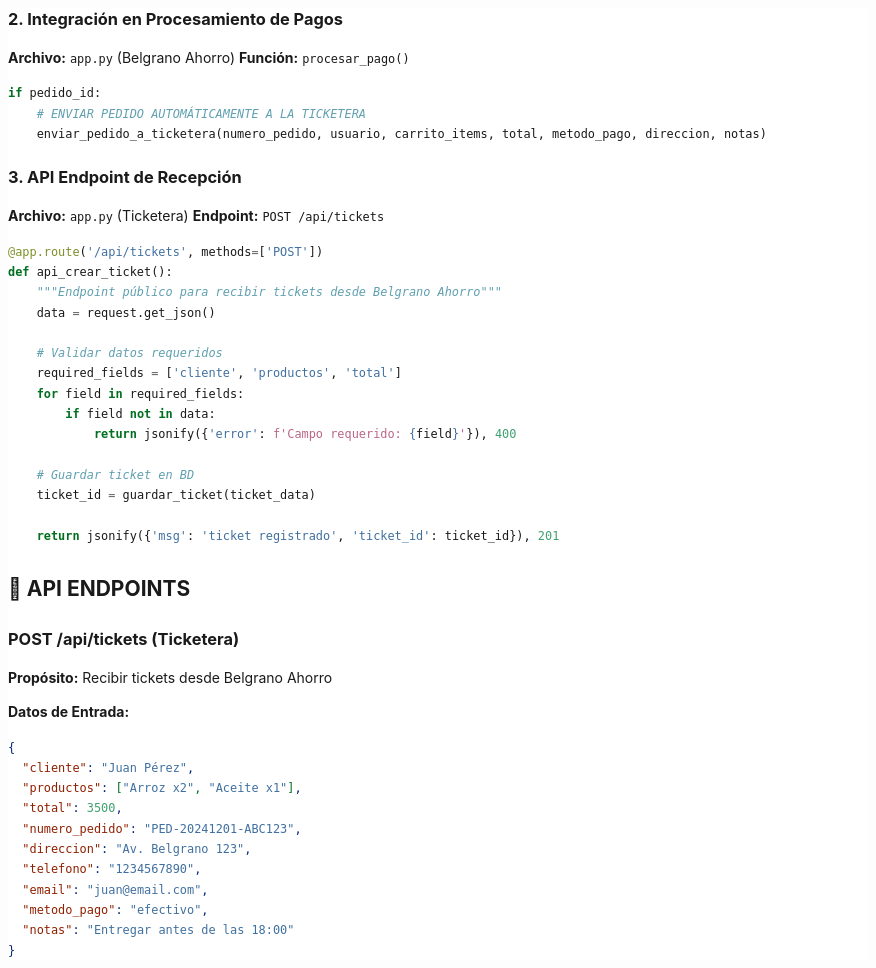 ### **2. Integración en Procesamiento de Pagos**
**Archivo:** `app.py` (Belgrano Ahorro)
**Función:** `procesar_pago()`

```python
if pedido_id:
    # ENVIAR PEDIDO AUTOMÁTICAMENTE A LA TICKETERA
    enviar_pedido_a_ticketera(numero_pedido, usuario, carrito_items, total, metodo_pago, direccion, notas)
```

### **3. API Endpoint de Recepción**
**Archivo:** `app.py` (Ticketera)
**Endpoint:** `POST /api/tickets`

```python
@app.route('/api/tickets', methods=['POST'])
def api_crear_ticket():
    """Endpoint público para recibir tickets desde Belgrano Ahorro"""
    data = request.get_json()
    
    # Validar datos requeridos
    required_fields = ['cliente', 'productos', 'total']
    for field in required_fields:
        if field not in data:
            return jsonify({'error': f'Campo requerido: {field}'}), 400
    
    # Guardar ticket en BD
    ticket_id = guardar_ticket(ticket_data)
    
    return jsonify({'msg': 'ticket registrado', 'ticket_id': ticket_id}), 201
```

## 📡 **API ENDPOINTS**

### **POST /api/tickets** (Ticketera)
**Propósito:** Recibir tickets desde Belgrano Ahorro

**Datos de Entrada:**
```json
{
  "cliente": "Juan Pérez",
  "productos": ["Arroz x2", "Aceite x1"],
  "total": 3500,
  "numero_pedido": "PED-20241201-ABC123",
  "direccion": "Av. Belgrano 123",
  "telefono": "1234567890",
  "email": "juan@email.com",
  "metodo_pago": "efectivo",
  "notas": "Entregar antes de las 18:00"
}
```
